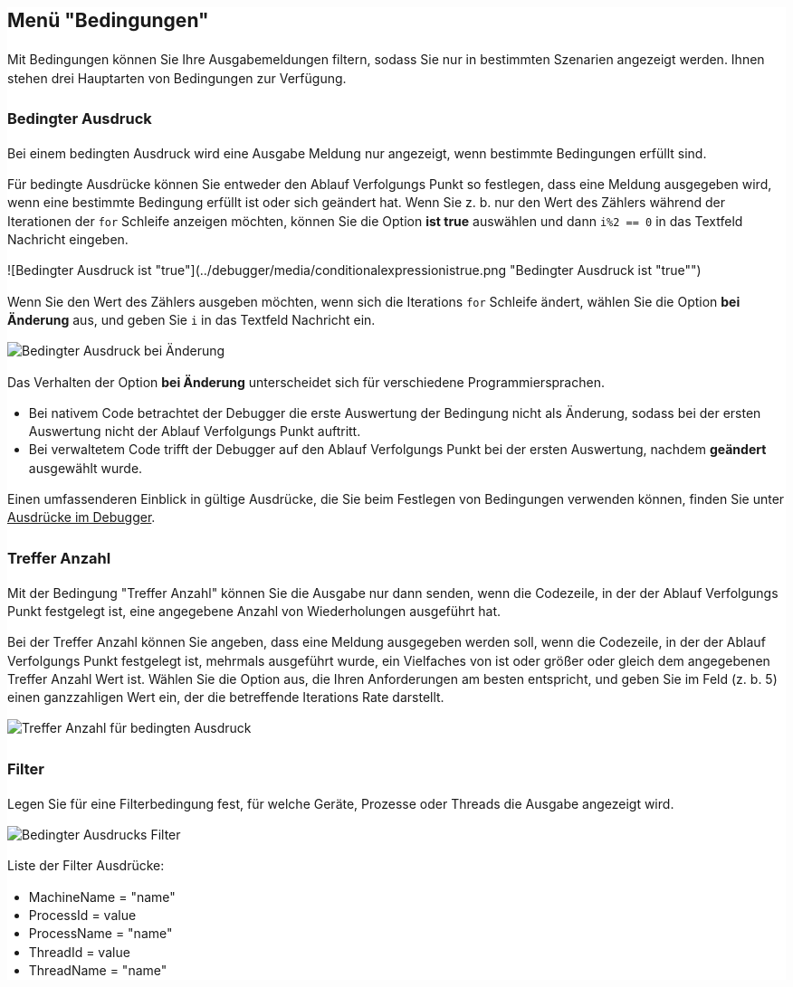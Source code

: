 ## <a name="conditions-menu"></a>Menü "Bedingungen"

Mit Bedingungen können Sie Ihre Ausgabemeldungen filtern, sodass Sie nur in bestimmten Szenarien angezeigt werden. Ihnen stehen drei Hauptarten von Bedingungen zur Verfügung.

### <a name="conditional-expression"></a>Bedingter Ausdruck
Bei einem bedingten Ausdruck wird eine Ausgabe Meldung nur angezeigt, wenn bestimmte Bedingungen erfüllt sind.

Für bedingte Ausdrücke können Sie entweder den Ablauf Verfolgungs Punkt so festlegen, dass eine Meldung ausgegeben wird, wenn eine bestimmte Bedingung erfüllt ist oder sich geändert hat. Wenn Sie z. b. nur den Wert des Zählers während der Iterationen der `for` Schleife anzeigen möchten, können Sie die Option **ist true** auswählen und dann `i%2 == 0` in das Textfeld Nachricht eingeben.

![Bedingter Ausdruck ist "true"](../debugger/media/conditionalexpressionistrue.png "Bedingter Ausdruck ist "true"")

Wenn Sie den Wert des Zählers ausgeben möchten, wenn sich die Iterations `for` Schleife ändert, wählen Sie die Option **bei Änderung** aus, und geben Sie `i` in das Textfeld Nachricht ein.

![Bedingter Ausdruck bei Änderung](../debugger/media/conditionalexpressionwhenchanged.png "Bedingter Ausdruck bei Änderung")

Das Verhalten der Option **bei Änderung** unterscheidet sich für verschiedene Programmiersprachen.

- Bei nativem Code betrachtet der Debugger die erste Auswertung der Bedingung nicht als Änderung, sodass bei der ersten Auswertung nicht der Ablauf Verfolgungs Punkt auftritt.
- Bei verwaltetem Code trifft der Debugger auf den Ablauf Verfolgungs Punkt bei der ersten Auswertung, nachdem **geändert** ausgewählt wurde.

Einen umfassenderen Einblick in gültige Ausdrücke, die Sie beim Festlegen von Bedingungen verwenden können, finden Sie unter [Ausdrücke im Debugger](expressions-in-the-debugger.md).

### <a name="hit-count"></a>Treffer Anzahl
Mit der Bedingung "Treffer Anzahl" können Sie die Ausgabe nur dann senden, wenn die Codezeile, in der der Ablauf Verfolgungs Punkt festgelegt ist, eine angegebene Anzahl von Wiederholungen ausgeführt hat.

Bei der Treffer Anzahl können Sie angeben, dass eine Meldung ausgegeben werden soll, wenn die Codezeile, in der der Ablauf Verfolgungs Punkt festgelegt ist, mehrmals ausgeführt wurde, ein Vielfaches von ist oder größer oder gleich dem angegebenen Treffer Anzahl Wert ist. Wählen Sie die Option aus, die Ihren Anforderungen am besten entspricht, und geben Sie im Feld (z. b. 5) einen ganzzahligen Wert ein, der die betreffende Iterations Rate darstellt.

![Treffer Anzahl für bedingten Ausdruck](../debugger/media/conditionalexpressionhitcount.png "Treffer Anzahl für bedingten Ausdruck")

### <a name="filter"></a>Filter
Legen Sie für eine Filterbedingung fest, für welche Geräte, Prozesse oder Threads die Ausgabe angezeigt wird.

![Bedingter Ausdrucks Filter](../debugger/media/conditionalexpressionfilter.png "Bedingter Ausdrucks Filter")

Liste der Filter Ausdrücke:

- MachineName = "name"
- ProcessId = value
- ProcessName = "name"
- ThreadId = value
- ThreadName = "name"
